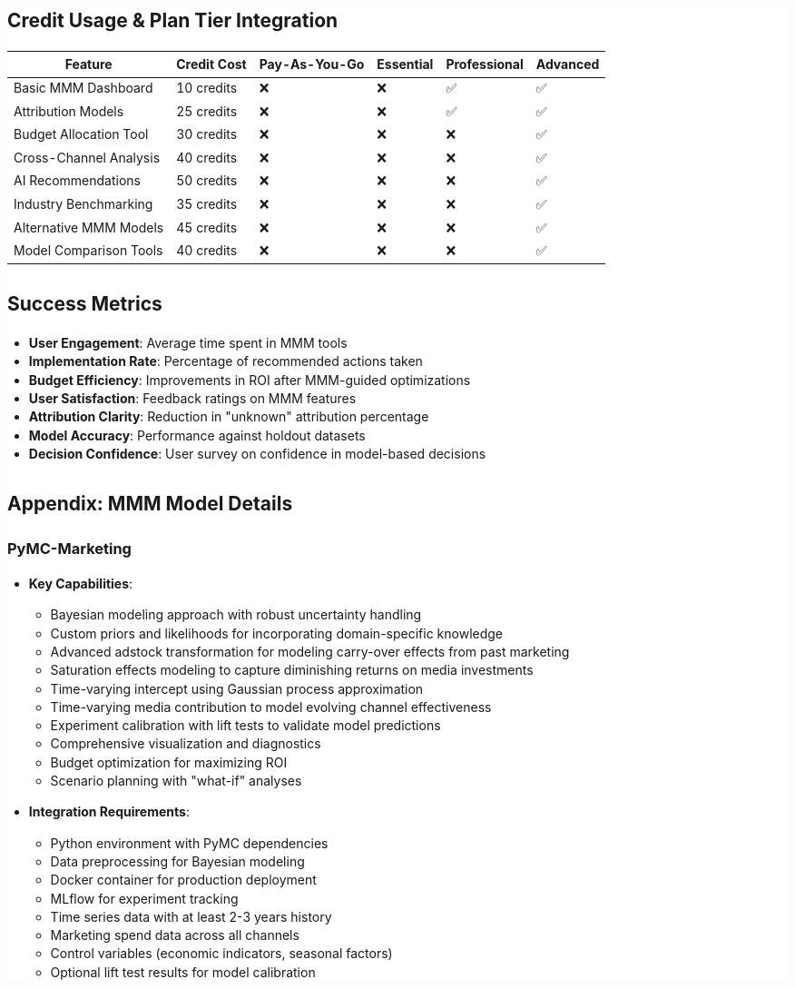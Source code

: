 ## Credit Usage & Plan Tier Integration

| Feature                | Credit Cost | Pay-As-You-Go | Essential | Professional | Advanced |
| ---------------------- | ----------- | ------------- | --------- | ------------ | -------- |
| Basic MMM Dashboard    | 10 credits  | ❌            | ❌        | ✅           | ✅       |
| Attribution Models     | 25 credits  | ❌            | ❌        | ✅           | ✅       |
| Budget Allocation Tool | 30 credits  | ❌            | ❌        | ❌           | ✅       |
| Cross-Channel Analysis | 40 credits  | ❌            | ❌        | ❌           | ✅       |
| AI Recommendations     | 50 credits  | ❌            | ❌        | ❌           | ✅       |
| Industry Benchmarking  | 35 credits  | ❌            | ❌        | ❌           | ✅       |
| Alternative MMM Models | 45 credits  | ❌            | ❌        | ❌           | ✅       |
| Model Comparison Tools | 40 credits  | ❌            | ❌        | ❌           | ✅       |

## Success Metrics

- **User Engagement**: Average time spent in MMM tools
- **Implementation Rate**: Percentage of recommended actions taken
- **Budget Efficiency**: Improvements in ROI after MMM-guided optimizations
- **User Satisfaction**: Feedback ratings on MMM features
- **Attribution Clarity**: Reduction in "unknown" attribution percentage
- **Model Accuracy**: Performance against holdout datasets
- **Decision Confidence**: User survey on confidence in model-based decisions

## Appendix: MMM Model Details

### PyMC-Marketing

- **Key Capabilities**:

  - Bayesian modeling approach with robust uncertainty handling
  - Custom priors and likelihoods for incorporating domain-specific knowledge
  - Advanced adstock transformation for modeling carry-over effects from past marketing
  - Saturation effects modeling to capture diminishing returns on media investments
  - Time-varying intercept using Gaussian process approximation
  - Time-varying media contribution to model evolving channel effectiveness
  - Experiment calibration with lift tests to validate model predictions
  - Comprehensive visualization and diagnostics
  - Budget optimization for maximizing ROI
  - Scenario planning with "what-if" analyses

- **Integration Requirements**:

  - Python environment with PyMC dependencies
  - Data preprocessing for Bayesian modeling
  - Docker container for production deployment
  - MLflow for experiment tracking
  - Time series data with at least 2-3 years history
  - Marketing spend data across all channels
  - Control variables (economic indicators, seasonal factors)
  - Optional lift test results for model calibration
